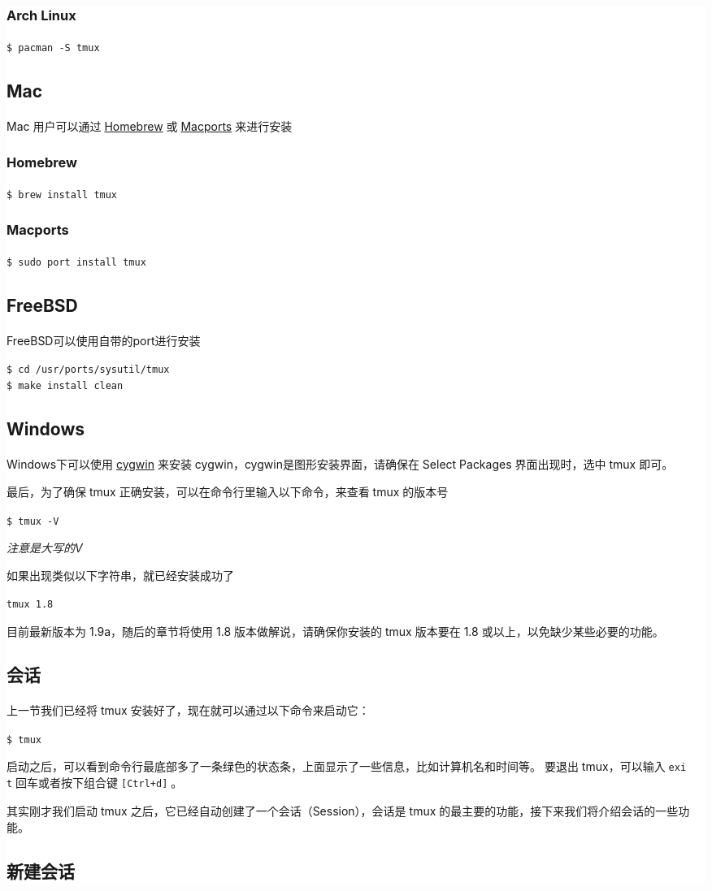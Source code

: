 
### Arch Linux
    
    $ pacman -S tmux
    

## Mac

Mac 用户可以通过 [Homebrew](http://brew.sh/) 或 [Macports](http://www.macports.org/) 来进行安装

### Homebrew
    
    $ brew install tmux
    

### Macports
    
    $ sudo port install tmux
    

## FreeBSD

FreeBSD可以使用自带的port进行安装
    
    $ cd /usr/ports/sysutil/tmux
    $ make install clean
    

## Windows

Windows下可以使用 [cygwin](http://cygwin.com/) 来安装 cygwin，cygwin是图形安装界面，请确保在 Select Packages 界面出现时，选中 tmux 即可。

最后，为了确保 tmux 正确安装，可以在命令行里输入以下命令，来查看 tmux 的版本号
    
    $ tmux -V
    

_注意是大写的V_

如果出现类似以下字符串，就已经安装成功了
    
    tmux 1.8
    

目前最新版本为 1.9a，随后的章节将使用 1.8 版本做解说，请确保你安装的 tmux 版本要在 1.8 或以上，以免缺少某些必要的功能。

## 会话

上一节我们已经将 tmux 安装好了，现在就可以通过以下命令来启动它：
    
    $ tmux
    

启动之后，可以看到命令行最底部多了一条绿色的状态条，上面显示了一些信息，比如计算机名和时间等。 要退出 tmux，可以输入 `exit` 回车或者按下组合键 `[Ctrl+d]` 。

其实刚才我们启动 tmux 之后，它已经自动创建了一个会话（Session），会话是 tmux 的最主要的功能，接下来我们将介绍会话的一些功能。

## 新建会话
